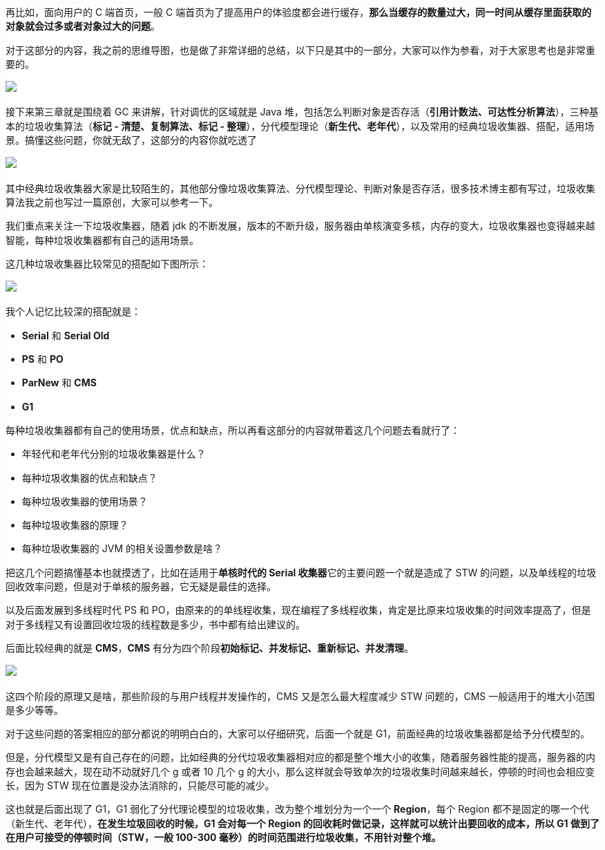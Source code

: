 再比如，面向用户的 C 端首页，一般 C 端首页为了提高用户的体验度都会进行缓存，**那么当缓存的数量过大，同一时间从缓存里面获取的对象就会过多或者对象过大的问题**。

对于这部分的内容，我之前的思维导图，也是做了非常详细的总结，以下只是其中的一部分，大家可以作为参看，对于大家思考也是非常重要的。

![](https://mmbiz.qpic.cn/mmbiz_png/IJUXwBNpKliaJ1G0EIMewWeHkJlibibO4Ujib7XeCfuIdOz058lc9AaOs7tN72LwaPx7ZAePhOeHzN6eCv6h0hLGvg/640?wx_fmt=png)

接下来第三章就是围绕着 GC 来讲解，针对调优的区域就是 Java 堆，包括怎么判断对象是否存活（**引用计数法、可达性分析算法**），三种基本的垃圾收集算法（**标记 - 清楚、复制算法、标记 - 整理**），分代模型理论（**新生代、老年代**），以及常用的经典垃圾收集器、搭配，适用场景。搞懂这些问题，你就无敌了，这部分的内容你就吃透了

![](https://mmbiz.qpic.cn/mmbiz_png/IJUXwBNpKliaJ1G0EIMewWeHkJlibibO4UjogWXTytJHGyd7jOewXmbgR7ZT7vHPUp2Y2o0RXP740XygcgBUpxdXg/640?wx_fmt=png)

其中经典垃圾收集器大家是比较陌生的，其他部分像垃圾收集算法、分代模型理论、判断对象是否存活，很多技术博主都有写过，垃圾收集算法我之前也写过一篇原创，大家可以参考一下。

我们重点来关注一下垃圾收集器，随着 jdk 的不断发展，版本的不断升级，服务器由单核演变多核，内存的变大，垃圾收集器也变得越来越智能，每种垃圾收集器都有自己的适用场景。

这几种垃圾收集器比较常见的搭配如下图所示：

![](https://mmbiz.qpic.cn/mmbiz_jpg/IJUXwBNpKliaJ1G0EIMewWeHkJlibibO4UjdLC8G9beKM64Yzv2u2puYaOg6OkX9XeV3wv9czkBurTqd7gsMbibPKA/640?wx_fmt=jpeg)

我个人记忆比较深的搭配就是：

*   **Serial** 和 **Serial Old**

*   **PS** 和 **PO**

*   **ParNew** 和 **CMS**

*   **G1**


每种垃圾收集器都有自己的使用场景，优点和缺点，所以再看这部分的内容就带着这几个问题去看就行了：

*   年轻代和老年代分别的垃圾收集器是什么？

*   每种垃圾收集器的优点和缺点？

*   每种垃圾收集器的使用场景？

*   每种垃圾收集器的原理？

*   每种垃圾收集器的 JVM 的相关设置参数是啥？


把这几个问题搞懂基本也就摸透了，比如在适用于**单核时代的 Serial 收集器**它的主要问题一个就是造成了 STW 的问题，以及单线程的垃圾回收效率问题，但是对于单核的服务器，它无疑是最佳的选择。

以及后面发展到多线程时代 PS 和 PO，由原来的的单线程收集，现在编程了多线程收集，肯定是比原来垃圾收集的时间效率提高了，但是对于多线程又有设置回收垃圾的线程数是多少，书中都有给出建议的。

后面比较经典的就是 **CMS**，**CMS** 有分为四个阶段**初始标记、并发标记、重新标记、并发清理**。

![](https://mmbiz.qpic.cn/mmbiz_png/IJUXwBNpKliaJ1G0EIMewWeHkJlibibO4UjDibrFOomuKQk8ic0to7vAwcyc4JfXVjlqcibauHTN9vcDVEgbP6ht7Gzg/640?wx_fmt=png)

这四个阶段的原理又是啥，那些阶段的与用户线程并发操作的，CMS 又是怎么最大程度减少 STW 问题的，CMS 一般适用于的堆大小范围是多少等等。

对于这些问题的答案相应的部分都说的明明白白的，大家可以仔细研究，后面一个就是 G1，前面经典的垃圾收集器都是给予分代模型的。

但是，分代模型又是有自己存在的问题，比如经典的分代垃圾收集器相对应的都是整个堆大小的收集，随着服务器性能的提高，服务器的内存也会越来越大，现在动不动就好几个 g 或者 10 几个 g 的大小，那么这样就会导致单次的垃圾收集时间越来越长，停顿的时间也会相应变长，因为 STW 现在位置是没办法消除的，只能尽可能的减少。

这也就是后面出现了 G1，G1 弱化了分代理论模型的垃圾收集，改为整个堆划分为一个一个 **Region**，每个 Region 都不是固定的哪一个代（新生代、老年代），**在发生垃圾回收的时候，G1 会对每一个 Region 的回收耗时做记录，这样就可以统计出要回收的成本，所以 G1 做到了在用户可接受的停顿时间（STW，一般 100-300 毫秒）的时间范围进行垃圾收集，不用针对整个堆。**
